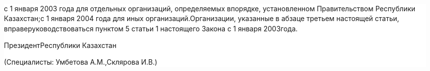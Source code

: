 с 1 января 2003 года для отдельных организаций, определяемых впорядке, установленном Правительством Республики Казахстан;с 1 января 2004 года для иных организаций.Организации, указанные в абзаце третьем настоящей статьи, вправеруководствоваться пунктом 5 статьи 1 настоящего Закона с 1 января 2003года.

ПрезидентРеспублики Казахстан

(Специалисты: Умбетова А.М.,Склярова И.В.)

